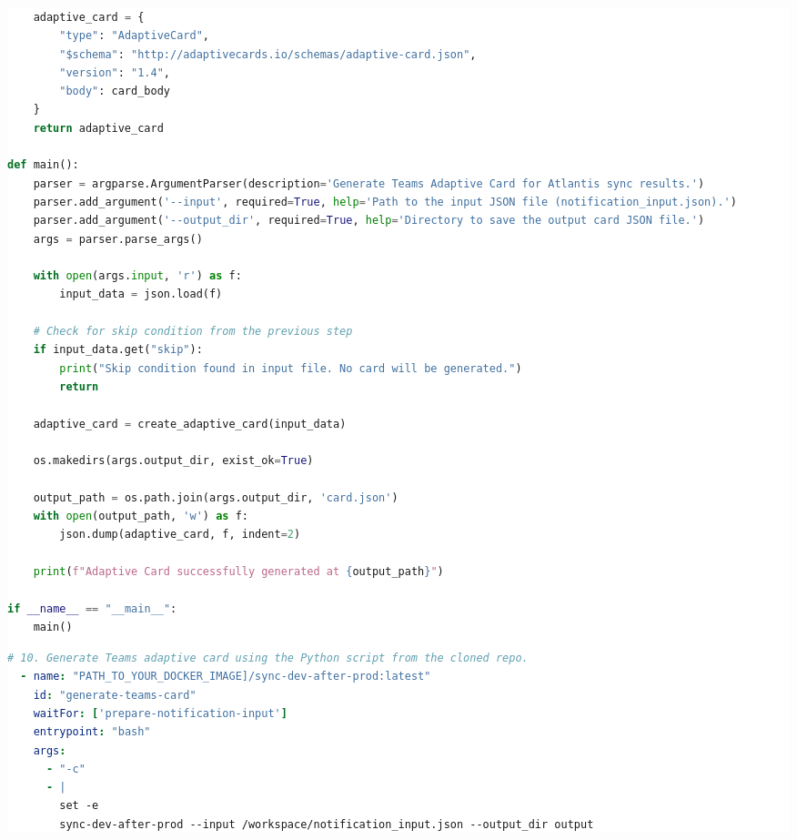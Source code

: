```python
    adaptive_card = {
        "type": "AdaptiveCard",
        "$schema": "http://adaptivecards.io/schemas/adaptive-card.json",
        "version": "1.4",
        "body": card_body
    }
    return adaptive_card

def main():
    parser = argparse.ArgumentParser(description='Generate Teams Adaptive Card for Atlantis sync results.')
    parser.add_argument('--input', required=True, help='Path to the input JSON file (notification_input.json).')
    parser.add_argument('--output_dir', required=True, help='Directory to save the output card JSON file.')
    args = parser.parse_args()

    with open(args.input, 'r') as f:
        input_data = json.load(f)

    # Check for skip condition from the previous step
    if input_data.get("skip"):
        print("Skip condition found in input file. No card will be generated.")
        return

    adaptive_card = create_adaptive_card(input_data)

    os.makedirs(args.output_dir, exist_ok=True)

    output_path = os.path.join(args.output_dir, 'card.json')
    with open(output_path, 'w') as f:
        json.dump(adaptive_card, f, indent=2)

    print(f"Adaptive Card successfully generated at {output_path}")

if __name__ == "__main__":
    main()
```

```yaml
# 10. Generate Teams adaptive card using the Python script from the cloned repo.
  - name: "PATH_TO_YOUR_DOCKER_IMAGE]/sync-dev-after-prod:latest"
    id: "generate-teams-card"
    waitFor: ['prepare-notification-input']
    entrypoint: "bash"
    args:
      - "-c"
      - |
        set -e
        sync-dev-after-prod --input /workspace/notification_input.json --output_dir output
```
